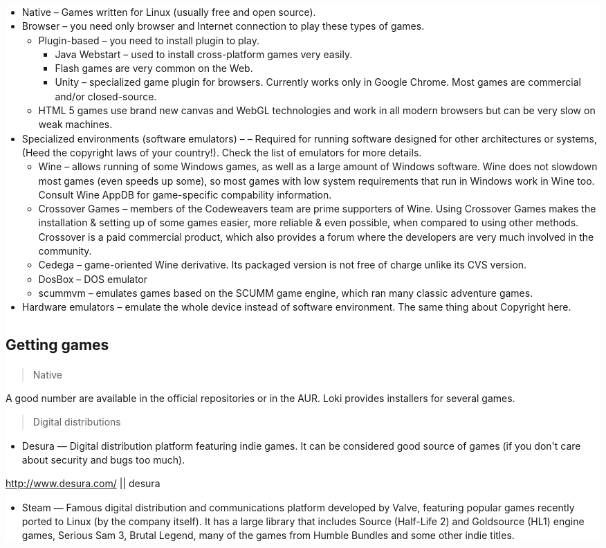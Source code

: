 -   Native – Games written for Linux (usually free and open source).
-   Browser – you need only browser and Internet connection to play
    these types of games.
    -   Plugin-based – you need to install plugin to play.
        -   Java Webstart – used to install cross-platform games very
            easily.
        -   Flash games are very common on the Web.
        -   Unity – specialized game plugin for browsers. Currently
            works only in Google Chrome. Most games are commercial
            and/or closed-source.
    -   HTML 5 games use brand new canvas and WebGL technologies and
        work in all modern browsers but can be very slow on weak
        machines.
-   Specialized environments (software emulators) – – Required for
    running software designed for other architectures or systems, (Heed
    the copyright laws of your country!). Check the list of emulators
    for more details.
    -   Wine – allows running of some Windows games, as well as a large
        amount of Windows software. Wine does not slowdown most games
        (even speeds up some), so most games with low system
        requirements that run in Windows work in Wine too. Consult Wine
        AppDB for game-specific compability information.
    -   Crossover Games – members of the Codeweavers team are prime
        supporters of Wine. Using Crossover Games makes the installation
        & setting up of some games easier, more reliable & even
        possible, when compared to using other methods. Crossover is a
        paid commercial product, which also provides a forum where the
        developers are very much involved in the community.
    -   Cedega – game-oriented Wine derivative. Its packaged version is
        not free of charge unlike its CVS version.
    -   DosBox – DOS emulator
    -   scummvm – emulates games based on the SCUMM game engine, which
        ran many classic adventure games.
-   Hardware emulators – emulate the whole device instead of software
    environment. The same thing about Copyright here.

Getting games
-------------

> Native

A good number are available in the official repositories or in the AUR.
Loki provides installers for several games.

> Digital distributions

-   Desura — Digital distribution platform featuring indie games. It can
    be considered good source of games (if you don't care about security
    and bugs too much).

http://www.desura.com/ || desura

-   Steam — Famous digital distribution and communications platform
    developed by Valve, featuring popular games recently ported to Linux
    (by the company itself). It has a large library that includes Source
    (Half-Life 2) and Goldsource (HL1) engine games, Serious Sam 3,
    Brutal Legend, many of the games from Humble Bundles and some other
    indie titles.

